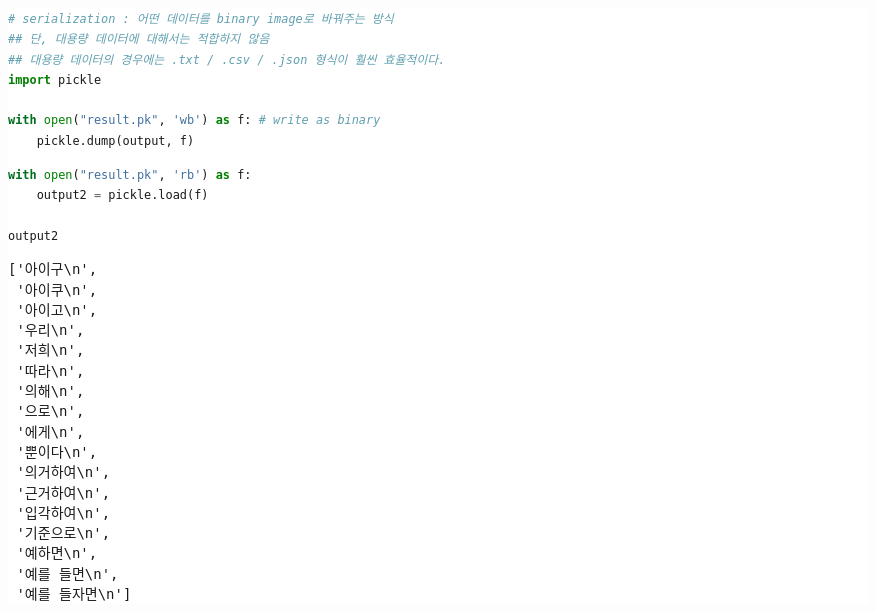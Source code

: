 ```python
# serialization : 어떤 데이터를 binary image로 바꿔주는 방식
## 단, 대용량 데이터에 대해서는 적합하지 않음
## 대용량 데이터의 경우에는 .txt / .csv / .json 형식이 훨씬 효율적이다.
import pickle

with open("result.pk", 'wb') as f: # write as binary
    pickle.dump(output, f)
```


```python
with open("result.pk", 'rb') as f:
    output2 = pickle.load(f)
    
output2
```

<pre>
['아이구\n',
 '아이쿠\n',
 '아이고\n',
 '우리\n',
 '저희\n',
 '따라\n',
 '의해\n',
 '으로\n',
 '에게\n',
 '뿐이다\n',
 '의거하여\n',
 '근거하여\n',
 '입각하여\n',
 '기준으로\n',
 '예하면\n',
 '예를 들면\n',
 '예를 들자면\n']
</pre>